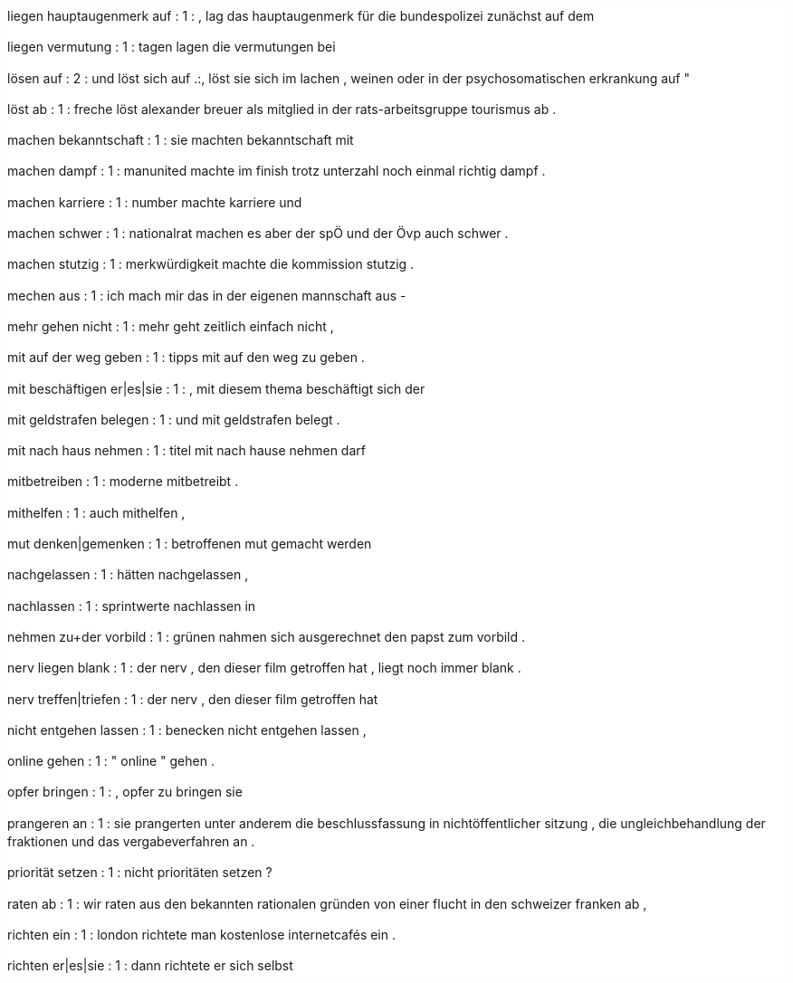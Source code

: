 liegen hauptaugenmerk auf : 1 : , lag das hauptaugenmerk für die bundespolizei zunächst auf dem

liegen vermutung : 1 : tagen lagen die vermutungen bei

lösen auf : 2 : und löst sich auf .:, löst sie sich im lachen , weinen oder in der psychosomatischen erkrankung auf "

löst ab : 1 : freche löst alexander breuer als mitglied in der rats-arbeitsgruppe tourismus ab .

machen bekanntschaft : 1 : sie machten bekanntschaft mit

machen dampf : 1 : manunited machte im finish trotz unterzahl noch einmal richtig dampf .

machen karriere : 1 : number machte karriere und

machen schwer : 1 : nationalrat machen es aber der spÖ und der Övp auch schwer .

machen stutzig : 1 : merkwürdigkeit machte die kommission stutzig .

mechen aus : 1 : ich mach mir das in der eigenen mannschaft aus -

mehr gehen nicht : 1 : mehr geht zeitlich einfach nicht ,

mit auf der weg geben : 1 : tipps mit auf den weg zu geben .

mit beschäftigen er|es|sie : 1 : , mit diesem thema beschäftigt sich der

mit geldstrafen belegen : 1 : und mit geldstrafen belegt .

mit nach haus nehmen : 1 : titel mit nach hause nehmen darf

mitbetreiben : 1 : moderne mitbetreibt .

mithelfen : 1 : auch mithelfen ,

mut denken|gemenken : 1 : betroffenen mut gemacht werden

nachgelassen : 1 : hätten nachgelassen ,

nachlassen : 1 : sprintwerte nachlassen in

nehmen zu+der vorbild : 1 : grünen nahmen sich ausgerechnet den papst zum vorbild .

nerv liegen blank : 1 : der nerv , den dieser film getroffen hat , liegt noch immer blank .

nerv treffen|triefen : 1 : der nerv , den dieser film getroffen hat

nicht entgehen lassen : 1 : benecken nicht entgehen lassen ,

online gehen : 1 : " online " gehen .

opfer bringen : 1 : , opfer zu bringen sie

prangeren an : 1 : sie prangerten unter anderem die beschlussfassung in nichtöffentlicher sitzung , die ungleichbehandlung der fraktionen und das vergabeverfahren an .

priorität setzen : 1 : nicht prioritäten setzen ?

raten ab : 1 : wir raten aus den bekannten rationalen gründen von einer flucht in den schweizer franken ab ,

richten ein : 1 : london richtete man kostenlose internetcafés ein .

richten er|es|sie : 1 : dann richtete er sich selbst
